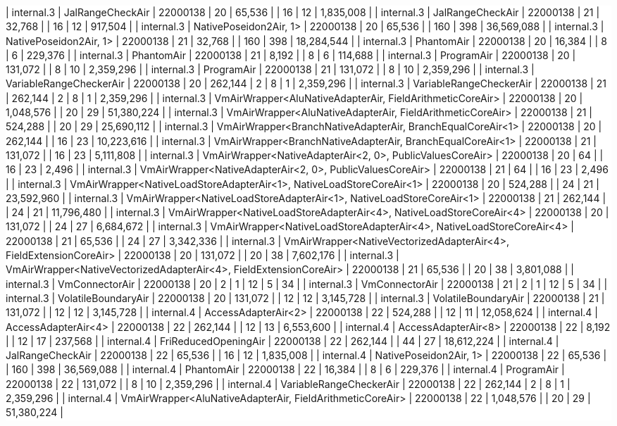 | internal.3 | JalRangeCheckAir | 22000138 | 20 | 65,536 |  | 16 | 12 | 1,835,008 | 
| internal.3 | JalRangeCheckAir | 22000138 | 21 | 32,768 |  | 16 | 12 | 917,504 | 
| internal.3 | NativePoseidon2Air<BabyBearParameters>, 1> | 22000138 | 20 | 65,536 |  | 160 | 398 | 36,569,088 | 
| internal.3 | NativePoseidon2Air<BabyBearParameters>, 1> | 22000138 | 21 | 32,768 |  | 160 | 398 | 18,284,544 | 
| internal.3 | PhantomAir | 22000138 | 20 | 16,384 |  | 8 | 6 | 229,376 | 
| internal.3 | PhantomAir | 22000138 | 21 | 8,192 |  | 8 | 6 | 114,688 | 
| internal.3 | ProgramAir | 22000138 | 20 | 131,072 |  | 8 | 10 | 2,359,296 | 
| internal.3 | ProgramAir | 22000138 | 21 | 131,072 |  | 8 | 10 | 2,359,296 | 
| internal.3 | VariableRangeCheckerAir | 22000138 | 20 | 262,144 | 2 | 8 | 1 | 2,359,296 | 
| internal.3 | VariableRangeCheckerAir | 22000138 | 21 | 262,144 | 2 | 8 | 1 | 2,359,296 | 
| internal.3 | VmAirWrapper<AluNativeAdapterAir, FieldArithmeticCoreAir> | 22000138 | 20 | 1,048,576 |  | 20 | 29 | 51,380,224 | 
| internal.3 | VmAirWrapper<AluNativeAdapterAir, FieldArithmeticCoreAir> | 22000138 | 21 | 524,288 |  | 20 | 29 | 25,690,112 | 
| internal.3 | VmAirWrapper<BranchNativeAdapterAir, BranchEqualCoreAir<1> | 22000138 | 20 | 262,144 |  | 16 | 23 | 10,223,616 | 
| internal.3 | VmAirWrapper<BranchNativeAdapterAir, BranchEqualCoreAir<1> | 22000138 | 21 | 131,072 |  | 16 | 23 | 5,111,808 | 
| internal.3 | VmAirWrapper<NativeAdapterAir<2, 0>, PublicValuesCoreAir> | 22000138 | 20 | 64 |  | 16 | 23 | 2,496 | 
| internal.3 | VmAirWrapper<NativeAdapterAir<2, 0>, PublicValuesCoreAir> | 22000138 | 21 | 64 |  | 16 | 23 | 2,496 | 
| internal.3 | VmAirWrapper<NativeLoadStoreAdapterAir<1>, NativeLoadStoreCoreAir<1> | 22000138 | 20 | 524,288 |  | 24 | 21 | 23,592,960 | 
| internal.3 | VmAirWrapper<NativeLoadStoreAdapterAir<1>, NativeLoadStoreCoreAir<1> | 22000138 | 21 | 262,144 |  | 24 | 21 | 11,796,480 | 
| internal.3 | VmAirWrapper<NativeLoadStoreAdapterAir<4>, NativeLoadStoreCoreAir<4> | 22000138 | 20 | 131,072 |  | 24 | 27 | 6,684,672 | 
| internal.3 | VmAirWrapper<NativeLoadStoreAdapterAir<4>, NativeLoadStoreCoreAir<4> | 22000138 | 21 | 65,536 |  | 24 | 27 | 3,342,336 | 
| internal.3 | VmAirWrapper<NativeVectorizedAdapterAir<4>, FieldExtensionCoreAir> | 22000138 | 20 | 131,072 |  | 20 | 38 | 7,602,176 | 
| internal.3 | VmAirWrapper<NativeVectorizedAdapterAir<4>, FieldExtensionCoreAir> | 22000138 | 21 | 65,536 |  | 20 | 38 | 3,801,088 | 
| internal.3 | VmConnectorAir | 22000138 | 20 | 2 | 1 | 12 | 5 | 34 | 
| internal.3 | VmConnectorAir | 22000138 | 21 | 2 | 1 | 12 | 5 | 34 | 
| internal.3 | VolatileBoundaryAir | 22000138 | 20 | 131,072 |  | 12 | 12 | 3,145,728 | 
| internal.3 | VolatileBoundaryAir | 22000138 | 21 | 131,072 |  | 12 | 12 | 3,145,728 | 
| internal.4 | AccessAdapterAir<2> | 22000138 | 22 | 524,288 |  | 12 | 11 | 12,058,624 | 
| internal.4 | AccessAdapterAir<4> | 22000138 | 22 | 262,144 |  | 12 | 13 | 6,553,600 | 
| internal.4 | AccessAdapterAir<8> | 22000138 | 22 | 8,192 |  | 12 | 17 | 237,568 | 
| internal.4 | FriReducedOpeningAir | 22000138 | 22 | 262,144 |  | 44 | 27 | 18,612,224 | 
| internal.4 | JalRangeCheckAir | 22000138 | 22 | 65,536 |  | 16 | 12 | 1,835,008 | 
| internal.4 | NativePoseidon2Air<BabyBearParameters>, 1> | 22000138 | 22 | 65,536 |  | 160 | 398 | 36,569,088 | 
| internal.4 | PhantomAir | 22000138 | 22 | 16,384 |  | 8 | 6 | 229,376 | 
| internal.4 | ProgramAir | 22000138 | 22 | 131,072 |  | 8 | 10 | 2,359,296 | 
| internal.4 | VariableRangeCheckerAir | 22000138 | 22 | 262,144 | 2 | 8 | 1 | 2,359,296 | 
| internal.4 | VmAirWrapper<AluNativeAdapterAir, FieldArithmeticCoreAir> | 22000138 | 22 | 1,048,576 |  | 20 | 29 | 51,380,224 | 
